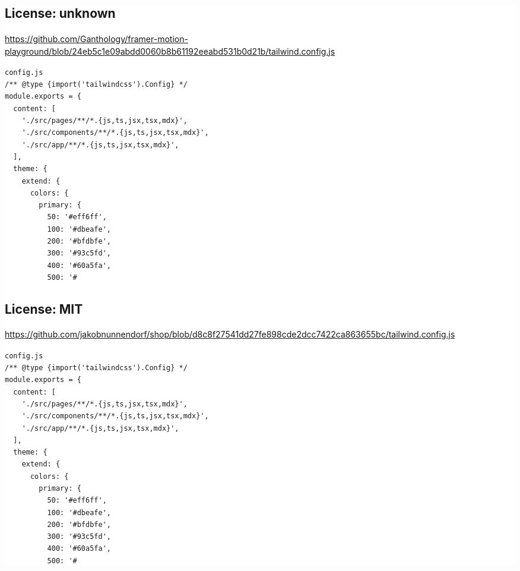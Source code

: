 
## License: unknown
https://github.com/Ganthology/framer-motion-playground/blob/24eb5c1e09abdd0060b8b61192eeabd531b0d21b/tailwind.config.js

```
config.js
/** @type {import('tailwindcss').Config} */
module.exports = {
  content: [
    './src/pages/**/*.{js,ts,jsx,tsx,mdx}',
    './src/components/**/*.{js,ts,jsx,tsx,mdx}',
    './src/app/**/*.{js,ts,jsx,tsx,mdx}',
  ],
  theme: {
    extend: {
      colors: {
        primary: {
          50: '#eff6ff',
          100: '#dbeafe',
          200: '#bfdbfe',
          300: '#93c5fd',
          400: '#60a5fa',
          500: '#
```


## License: MIT
https://github.com/jakobnunnendorf/shop/blob/d8c8f27541dd27fe898cde2dcc7422ca863655bc/tailwind.config.js

```
config.js
/** @type {import('tailwindcss').Config} */
module.exports = {
  content: [
    './src/pages/**/*.{js,ts,jsx,tsx,mdx}',
    './src/components/**/*.{js,ts,jsx,tsx,mdx}',
    './src/app/**/*.{js,ts,jsx,tsx,mdx}',
  ],
  theme: {
    extend: {
      colors: {
        primary: {
          50: '#eff6ff',
          100: '#dbeafe',
          200: '#bfdbfe',
          300: '#93c5fd',
          400: '#60a5fa',
          500: '#
```
